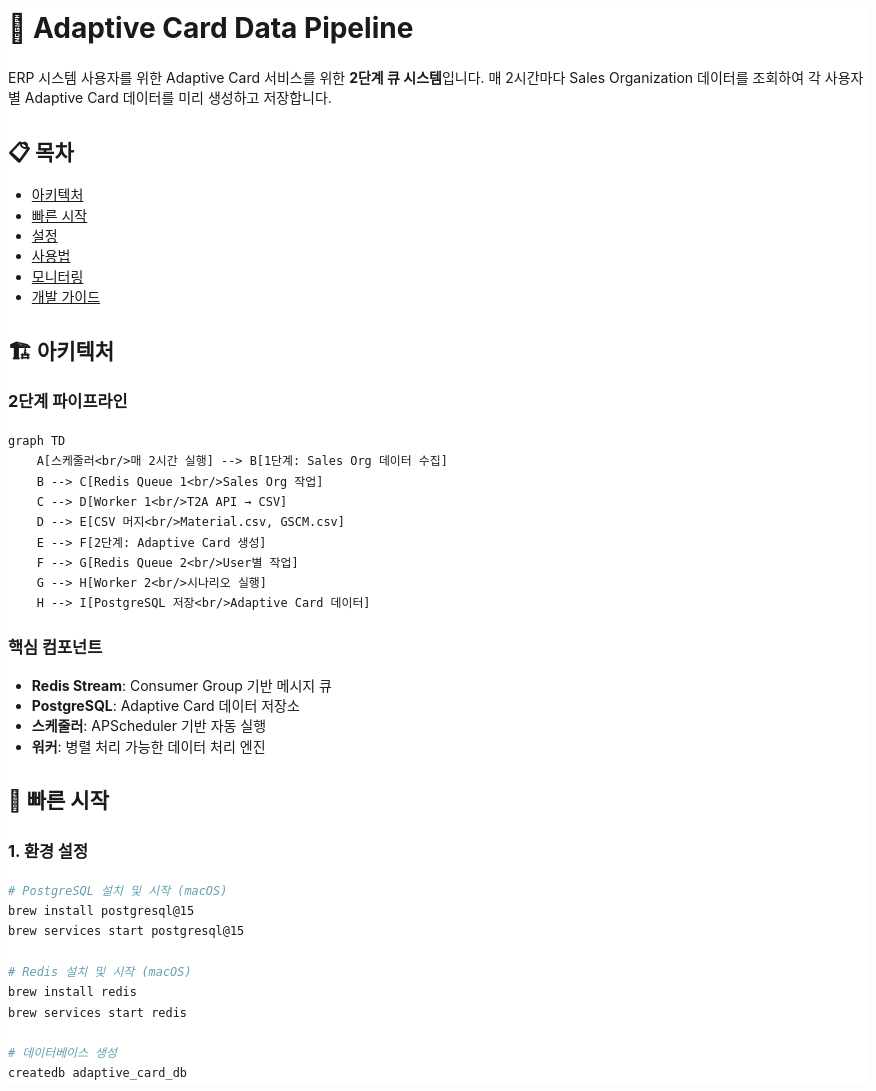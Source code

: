 # 🚀 Adaptive Card Data Pipeline

ERP 시스템 사용자를 위한 Adaptive Card 서비스를 위한 **2단계 큐 시스템**입니다. 매 2시간마다 Sales Organization 데이터를 조회하여 각 사용자별 Adaptive Card 데이터를 미리 생성하고 저장합니다.

## 📋 목차

- [아키텍처](#-아키텍처)
- [빠른 시작](#-빠른-시작)
- [설정](#-설정)
- [사용법](#-사용법)
- [모니터링](#-모니터링)
- [개발 가이드](#-개발-가이드)

## 🏗️ 아키텍처

### 2단계 파이프라인

```mermaid
graph TD
    A[스케줄러<br/>매 2시간 실행] --> B[1단계: Sales Org 데이터 수집]
    B --> C[Redis Queue 1<br/>Sales Org 작업]
    C --> D[Worker 1<br/>T2A API → CSV]
    D --> E[CSV 머지<br/>Material.csv, GSCM.csv]
    E --> F[2단계: Adaptive Card 생성]
    F --> G[Redis Queue 2<br/>User별 작업]
    G --> H[Worker 2<br/>시나리오 실행]
    H --> I[PostgreSQL 저장<br/>Adaptive Card 데이터]
```

### 핵심 컴포넌트

- **Redis Stream**: Consumer Group 기반 메시지 큐
- **PostgreSQL**: Adaptive Card 데이터 저장소
- **스케줄러**: APScheduler 기반 자동 실행
- **워커**: 병렬 처리 가능한 데이터 처리 엔진

## 🚀 빠른 시작

### 1. 환경 설정

```bash
# PostgreSQL 설치 및 시작 (macOS)
brew install postgresql@15
brew services start postgresql@15

# Redis 설치 및 시작 (macOS)
brew install redis
brew services start redis

# 데이터베이스 생성
createdb adaptive_card_db
```
